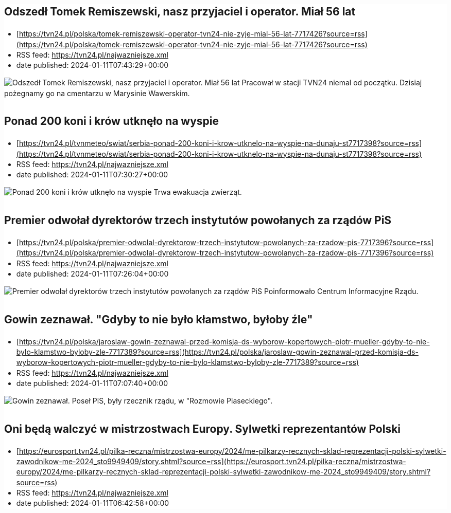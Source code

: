 ## Odszedł Tomek Remiszewski, nasz przyjaciel i operator. Miał 56 lat
 - [https://tvn24.pl/polska/tomek-remiszewski-operator-tvn24-nie-zyje-mial-56-lat-7717426?source=rss](https://tvn24.pl/polska/tomek-remiszewski-operator-tvn24-nie-zyje-mial-56-lat-7717426?source=rss)
 - RSS feed: https://tvn24.pl/najwazniejsze.xml
 - date published: 2024-01-11T07:43:29+00:00

<img alt="Odszedł Tomek Remiszewski, nasz przyjaciel i operator. Miał 56 lat" src="https://tvn24.pl/najnowsze/cdn-zdjecie-f48s06-odszedl-tomek-remiszewski-7717467/alternates/LANDSCAPE_1280" />
    Pracował w stacji TVN24 niemal od początku. Dzisiaj pożegnamy go na cmentarzu w Marysinie Wawerskim.

## Ponad 200 koni i krów utknęło na wyspie
 - [https://tvn24.pl/tvnmeteo/swiat/serbia-ponad-200-koni-i-krow-utknelo-na-wyspie-na-dunaju-st7717398?source=rss](https://tvn24.pl/tvnmeteo/swiat/serbia-ponad-200-koni-i-krow-utknelo-na-wyspie-na-dunaju-st7717398?source=rss)
 - RSS feed: https://tvn24.pl/najwazniejsze.xml
 - date published: 2024-01-11T07:30:27+00:00

<img alt="Ponad 200 koni i krów utknęło na wyspie" src="https://tvn24.pl/tvnmeteo/najnowsze/cdn-zdjecie-n27uzd-krowy-i-koniec-uwiezione-na-serbskiej-wyspie-7717448/alternates/LANDSCAPE_1280" />
    Trwa ewakuacja zwierząt.

## Premier odwołał dyrektorów trzech instytutów powołanych za rządów PiS
 - [https://tvn24.pl/polska/premier-odwolal-dyrektorow-trzech-instytutow-powolanych-za-rzadow-pis-7717396?source=rss](https://tvn24.pl/polska/premier-odwolal-dyrektorow-trzech-instytutow-powolanych-za-rzadow-pis-7717396?source=rss)
 - RSS feed: https://tvn24.pl/najwazniejsze.xml
 - date published: 2024-01-11T07:26:04+00:00

<img alt="Premier odwołał dyrektorów trzech instytutów powołanych za rządów PiS " src="https://tvn24.pl/najnowsze/cdn-zdjecie-159wd6-donald-tusk-7663626/alternates/LANDSCAPE_1280" />
    Poinformowało Centrum Informacyjne Rządu.

## Gowin zeznawał. "Gdyby to nie było kłamstwo, byłoby źle"
 - [https://tvn24.pl/polska/jaroslaw-gowin-zeznawal-przed-komisja-ds-wyborow-kopertowych-piotr-mueller-gdyby-to-nie-bylo-klamstwo-byloby-zle-7717389?source=rss](https://tvn24.pl/polska/jaroslaw-gowin-zeznawal-przed-komisja-ds-wyborow-kopertowych-piotr-mueller-gdyby-to-nie-bylo-klamstwo-byloby-zle-7717389?source=rss)
 - RSS feed: https://tvn24.pl/najwazniejsze.xml
 - date published: 2024-01-11T07:07:40+00:00

<img alt="Gowin zeznawał. " src="https://tvn24.pl/najnowsze/cdn-zdjecie-u4aunv-11-0730-1na1-cl-0003-7717386/alternates/LANDSCAPE_1280" />
    Poseł PiS, były rzecznik rządu, w "Rozmowie Piaseckiego".

## Oni będą walczyć w mistrzostwach Europy. Sylwetki reprezentantów Polski
 - [https://eurosport.tvn24.pl/pilka-reczna/mistrzostwa-europy/2024/me-pilkarzy-recznych-sklad-reprezentacji-polski-sylwetki-zawodnikow-me-2024_sto9949409/story.shtml?source=rss](https://eurosport.tvn24.pl/pilka-reczna/mistrzostwa-europy/2024/me-pilkarzy-recznych-sklad-reprezentacji-polski-sylwetki-zawodnikow-me-2024_sto9949409/story.shtml?source=rss)
 - RSS feed: https://tvn24.pl/najwazniejsze.xml
 - date published: 2024-01-11T06:42:58+00:00
